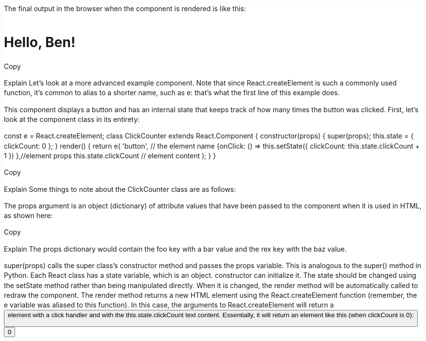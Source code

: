The final output in the browser when the component is rendered is like this:

<h1>Hello, Ben!</h1>

Copy

Explain
Let’s look at a more advanced example component. Note that since React.createElement is such a commonly used function, it’s common to alias to a shorter name, such as e: that’s what the first line of this example does.

This component displays a button and has an internal state that keeps track of how many times the button was clicked. First, let’s look at the component class in its entirety:

const e = React.createElement;
class ClickCounter extends React.Component {
  constructor(props) {
    super(props);
    this.state = { clickCount: 0 };
  }
  render() {
    return e(
      'button',  // the element name
      {onClick: () => this.setState({ 
       clickCount: this.state.clickCount + 1 }) },//element 
                                                    props
       this.state.clickCount  // element content
    );
  }
}

Copy

Explain
Some things to note about the ClickCounter class are as follows:

The props argument is an object (dictionary) of attribute values that have been passed to the component when it is used in HTML, as shown here:
<ClickCounter foo="bar" rex="baz"/>

Copy

Explain
The props dictionary would contain the foo key with a bar value and the rex key with the baz value.

super(props) calls the super class’s constructor method and passes the props variable. This is analogous to the super() method in Python.
Each React class has a state variable, which is an object. constructor can initialize it. The state should be changed using the setState method rather than being manipulated directly. When it is changed, the render method will be automatically called to redraw the component.
The render method returns a new HTML element using the React.createElement function (remember, the e variable was aliased to this function). In this case, the arguments to React.createElement will return a <button> element with a click handler and with the this.state.clickCount text content. Essentially, it will return an element like this (when clickCount is 0):

<button onClick="this.setState(…)">
  0
</button>
